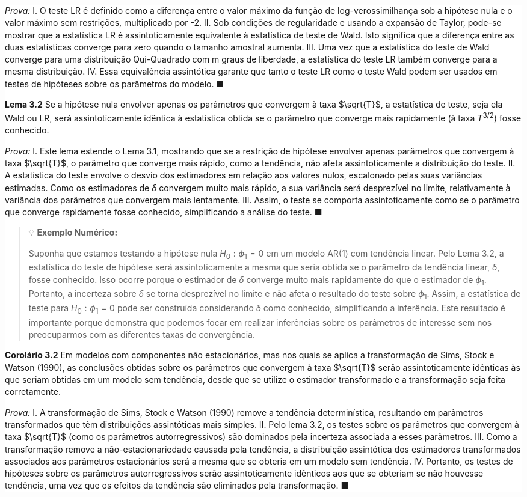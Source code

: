 *Prova:*
I.  O teste LR é definido como a diferença entre o valor máximo da função de log-verossimilhança sob a hipótese nula e o valor máximo sem restrições, multiplicado por -2.
II.  Sob condições de regularidade e usando a expansão de Taylor, pode-se mostrar que a estatística LR é assintoticamente equivalente à estatística de teste de Wald. Isto significa que a diferença entre as duas estatísticas converge para zero quando o tamanho amostral aumenta.
III. Uma vez que a estatística do teste de Wald converge para uma distribuição Qui-Quadrado com m graus de liberdade, a estatística do teste LR também converge para a mesma distribuição.
IV.   Essa equivalência assintótica garante que tanto o teste LR como o teste Wald podem ser usados em testes de hipóteses sobre os parâmetros do modelo.
■

**Lema 3.2**
Se a hipótese nula envolver apenas os parâmetros que convergem à taxa $\sqrt{T}$, a estatística de teste, seja ela Wald ou LR, será assintoticamente idêntica à estatística obtida se o parâmetro que converge mais rapidamente (à taxa $T^{3/2}$) fosse conhecido.

*Prova:*
I. Este lema estende o Lema 3.1, mostrando que se a restrição de hipótese envolver apenas parâmetros que convergem à taxa $\sqrt{T}$, o parâmetro que converge mais rápido, como a tendência, não afeta assintoticamente a distribuição do teste.
II.  A estatística do teste envolve o desvio dos estimadores em relação aos valores nulos, escalonado pelas suas variâncias estimadas. Como os estimadores de $\delta$ convergem muito mais rápido, a sua variância será desprezível no limite, relativamente à variância dos parâmetros que convergem mais lentamente.
III. Assim, o teste se comporta assintoticamente como se o parâmetro que converge rapidamente fosse conhecido, simplificando a análise do teste.
■

> 💡 **Exemplo Numérico:**
>
> Suponha que estamos testando a hipótese nula $H_0: \phi_1 = 0$ em um modelo AR(1) com tendência linear. Pelo Lema 3.2, a estatística do teste de hipótese será assintoticamente a mesma que seria obtida se o parâmetro da tendência linear, $\delta$, fosse conhecido. Isso ocorre porque o estimador de $\delta$ converge muito mais rapidamente do que o estimador de $\phi_1$. Portanto, a incerteza sobre $\delta$ se torna desprezível no limite e não afeta o resultado do teste sobre $\phi_1$.
>  Assim, a estatística de teste para $H_0: \phi_1 = 0$ pode ser construída considerando $\delta$ como conhecido, simplificando a inferência.  Este resultado é importante porque demonstra que podemos focar em realizar inferências sobre os parâmetros de interesse sem nos preocuparmos com as diferentes taxas de convergência.

**Corolário 3.2**
Em modelos com componentes não estacionários, mas nos quais se aplica a transformação de Sims, Stock e Watson (1990), as conclusões obtidas sobre os parâmetros que convergem à taxa $\sqrt{T}$ serão assintoticamente idênticas às que seriam obtidas em um modelo sem tendência, desde que se utilize o estimador transformado e a transformação seja feita corretamente.

*Prova:*
I.  A transformação de Sims, Stock e Watson (1990) remove a tendência determinística, resultando em parâmetros transformados que têm distribuições assintóticas mais simples.
II.  Pelo lema 3.2, os testes sobre os parâmetros que convergem à taxa $\sqrt{T}$ (como os parâmetros autorregressivos) são dominados pela incerteza associada a esses parâmetros.
III.  Como a transformação remove a não-estacionariedade causada pela tendência, a distribuição assintótica dos estimadores transformados associados aos parâmetros estacionários será a mesma que se obteria em um modelo sem tendência.
IV.  Portanto, os testes de hipóteses sobre os parâmetros autorregressivos serão assintoticamente idênticos aos que se obteriam se não houvesse tendência, uma vez que os efeitos da tendência são eliminados pela transformação.
■
